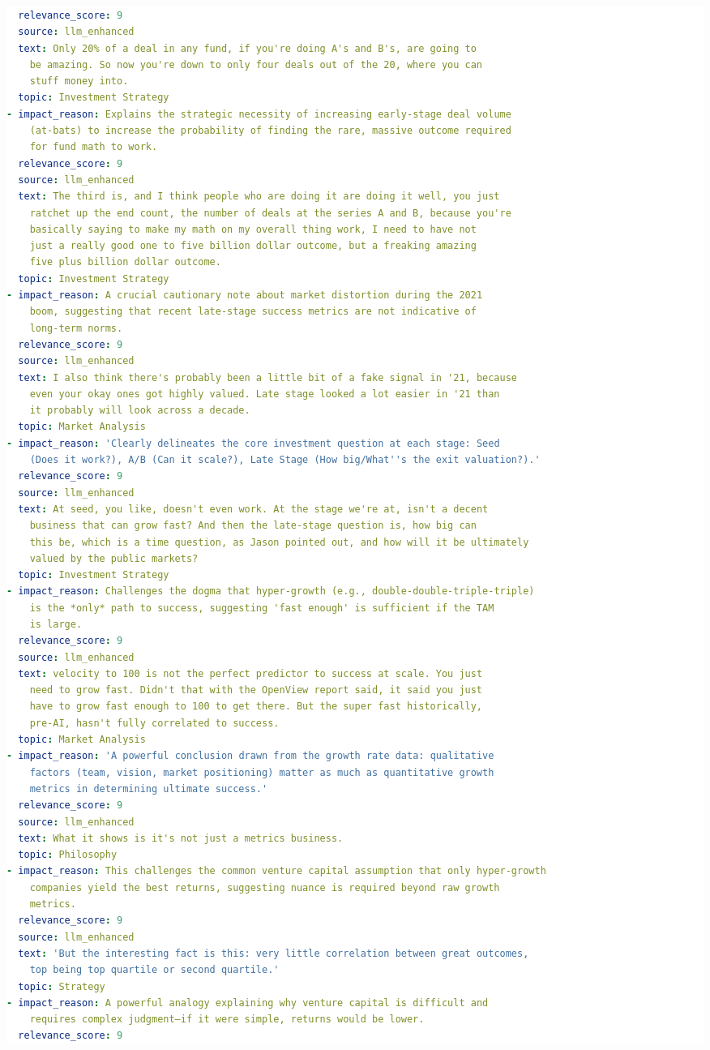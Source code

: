 ```yaml
  relevance_score: 9
  source: llm_enhanced
  text: Only 20% of a deal in any fund, if you're doing A's and B's, are going to
    be amazing. So now you're down to only four deals out of the 20, where you can
    stuff money into.
  topic: Investment Strategy
- impact_reason: Explains the strategic necessity of increasing early-stage deal volume
    (at-bats) to increase the probability of finding the rare, massive outcome required
    for fund math to work.
  relevance_score: 9
  source: llm_enhanced
  text: The third is, and I think people who are doing it are doing it well, you just
    ratchet up the end count, the number of deals at the series A and B, because you're
    basically saying to make my math on my overall thing work, I need to have not
    just a really good one to five billion dollar outcome, but a freaking amazing
    five plus billion dollar outcome.
  topic: Investment Strategy
- impact_reason: A crucial cautionary note about market distortion during the 2021
    boom, suggesting that recent late-stage success metrics are not indicative of
    long-term norms.
  relevance_score: 9
  source: llm_enhanced
  text: I also think there's probably been a little bit of a fake signal in '21, because
    even your okay ones got highly valued. Late stage looked a lot easier in '21 than
    it probably will look across a decade.
  topic: Market Analysis
- impact_reason: 'Clearly delineates the core investment question at each stage: Seed
    (Does it work?), A/B (Can it scale?), Late Stage (How big/What''s the exit valuation?).'
  relevance_score: 9
  source: llm_enhanced
  text: At seed, you like, doesn't even work. At the stage we're at, isn't a decent
    business that can grow fast? And then the late-stage question is, how big can
    this be, which is a time question, as Jason pointed out, and how will it be ultimately
    valued by the public markets?
  topic: Investment Strategy
- impact_reason: Challenges the dogma that hyper-growth (e.g., double-double-triple-triple)
    is the *only* path to success, suggesting 'fast enough' is sufficient if the TAM
    is large.
  relevance_score: 9
  source: llm_enhanced
  text: velocity to 100 is not the perfect predictor to success at scale. You just
    need to grow fast. Didn't that with the OpenView report said, it said you just
    have to grow fast enough to 100 to get there. But the super fast historically,
    pre-AI, hasn't fully correlated to success.
  topic: Market Analysis
- impact_reason: 'A powerful conclusion drawn from the growth rate data: qualitative
    factors (team, vision, market positioning) matter as much as quantitative growth
    metrics in determining ultimate success.'
  relevance_score: 9
  source: llm_enhanced
  text: What it shows is it's not just a metrics business.
  topic: Philosophy
- impact_reason: This challenges the common venture capital assumption that only hyper-growth
    companies yield the best returns, suggesting nuance is required beyond raw growth
    metrics.
  relevance_score: 9
  source: llm_enhanced
  text: 'But the interesting fact is this: very little correlation between great outcomes,
    top being top quartile or second quartile.'
  topic: Strategy
- impact_reason: A powerful analogy explaining why venture capital is difficult and
    requires complex judgment—if it were simple, returns would be lower.
  relevance_score: 9
```